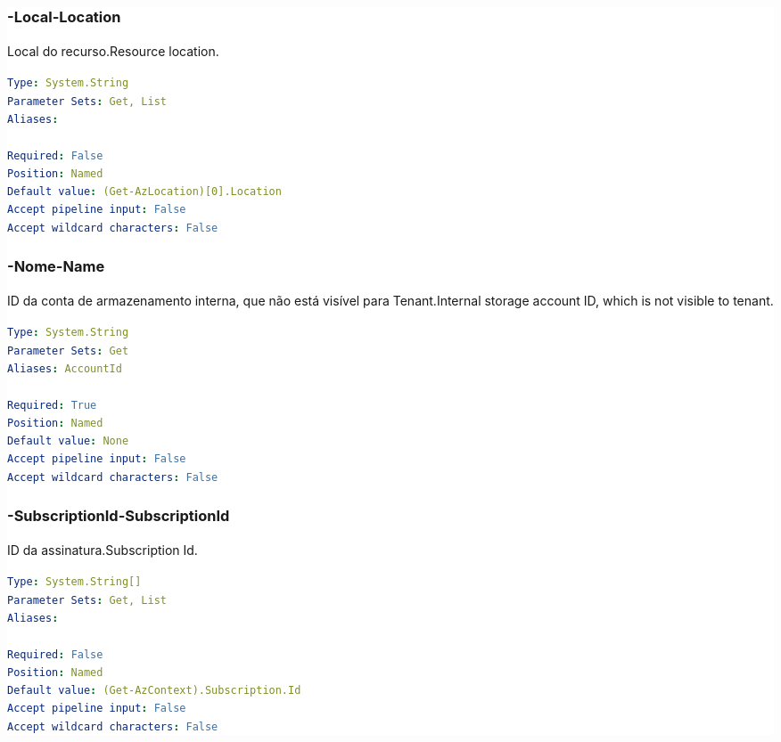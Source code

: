 ### <span data-ttu-id="6be33-124">-Local</span><span class="sxs-lookup"><span data-stu-id="6be33-124">-Location</span></span>
<span data-ttu-id="6be33-125">Local do recurso.</span><span class="sxs-lookup"><span data-stu-id="6be33-125">Resource location.</span></span>

```yaml
Type: System.String
Parameter Sets: Get, List
Aliases:

Required: False
Position: Named
Default value: (Get-AzLocation)[0].Location
Accept pipeline input: False
Accept wildcard characters: False

```

### <span data-ttu-id="6be33-126">-Nome</span><span class="sxs-lookup"><span data-stu-id="6be33-126">-Name</span></span>
<span data-ttu-id="6be33-127">ID da conta de armazenamento interna, que não está visível para Tenant.</span><span class="sxs-lookup"><span data-stu-id="6be33-127">Internal storage account ID, which is not visible to tenant.</span></span>

```yaml
Type: System.String
Parameter Sets: Get
Aliases: AccountId

Required: True
Position: Named
Default value: None
Accept pipeline input: False
Accept wildcard characters: False

```

### <span data-ttu-id="6be33-128">-SubscriptionId</span><span class="sxs-lookup"><span data-stu-id="6be33-128">-SubscriptionId</span></span>
<span data-ttu-id="6be33-129">ID da assinatura.</span><span class="sxs-lookup"><span data-stu-id="6be33-129">Subscription Id.</span></span>

```yaml
Type: System.String[]
Parameter Sets: Get, List
Aliases:

Required: False
Position: Named
Default value: (Get-AzContext).Subscription.Id
Accept pipeline input: False
Accept wildcard characters: False

```
